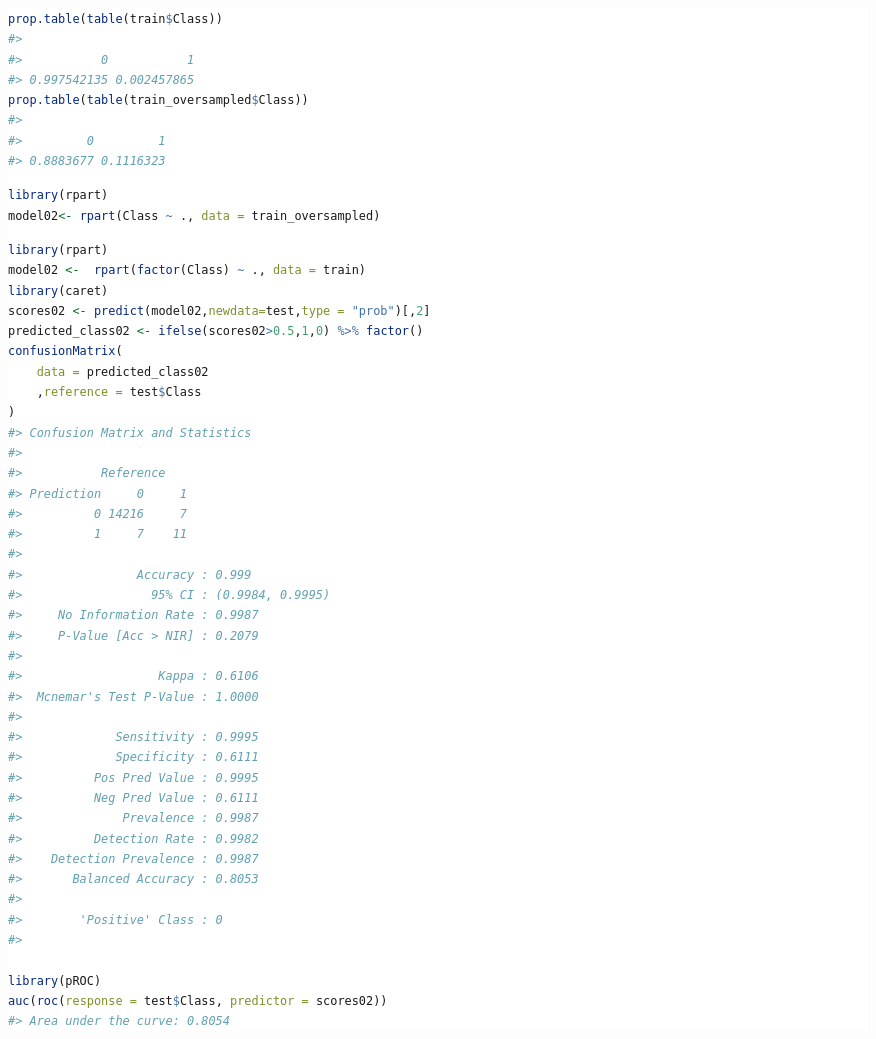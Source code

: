 ```r
prop.table(table(train$Class))
#> 
#>           0           1 
#> 0.997542135 0.002457865
prop.table(table(train_oversampled$Class))
#> 
#>         0         1 
#> 0.8883677 0.1116323
```


```r
library(rpart)
model02<- rpart(Class ~ ., data = train_oversampled)
```


```r
library(rpart)
model02 <-  rpart(factor(Class) ~ ., data = train)
library(caret)
scores02 <- predict(model02,newdata=test,type = "prob")[,2]
predicted_class02 <- ifelse(scores02>0.5,1,0) %>% factor()
confusionMatrix(
    data = predicted_class02
    ,reference = test$Class
)
#> Confusion Matrix and Statistics
#> 
#>           Reference
#> Prediction     0     1
#>          0 14216     7
#>          1     7    11
#>                                           
#>                Accuracy : 0.999           
#>                  95% CI : (0.9984, 0.9995)
#>     No Information Rate : 0.9987          
#>     P-Value [Acc > NIR] : 0.2079          
#>                                           
#>                   Kappa : 0.6106          
#>  Mcnemar's Test P-Value : 1.0000          
#>                                           
#>             Sensitivity : 0.9995          
#>             Specificity : 0.6111          
#>          Pos Pred Value : 0.9995          
#>          Neg Pred Value : 0.6111          
#>              Prevalence : 0.9987          
#>          Detection Rate : 0.9982          
#>    Detection Prevalence : 0.9987          
#>       Balanced Accuracy : 0.8053          
#>                                           
#>        'Positive' Class : 0               
#> 

library(pROC)
auc(roc(response = test$Class, predictor = scores02))
#> Area under the curve: 0.8054
```
